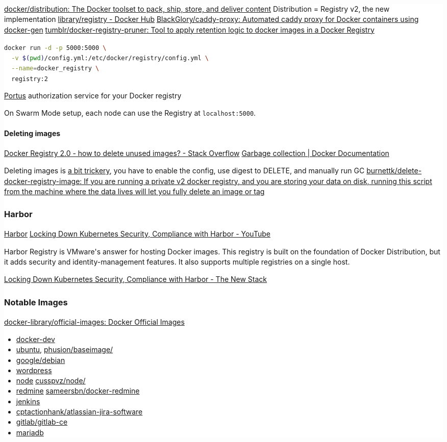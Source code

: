 [docker/distribution: The Docker toolset to pack, ship, store, and deliver content](https://github.com/docker/distribution) Distribution = Registry v2, the new implementation
[library/registry - Docker Hub](https://hub.docker.com/_/registry/)
[BlackGlory/caddy-proxy: Automated caddy proxy for Docker containers using docker-gen](https://github.com/BlackGlory/caddy-proxy)
[tumblr/docker-registry-pruner: Tool to apply retention logic to docker images in a Docker Registry](https://github.com/tumblr/docker-registry-pruner)

```sh
docker run -d -p 5000:5000 \
  -v $(pwd)/config.yml:/etc/docker/registry/config.yml \
  --name=docker_registry \
  registry:2
```

[Portus](http://port.us.org/) authorization service for your Docker registry

On Swarm Mode setup, each node can use the Registry at `localhost:5000`.

#### Deleting images

[Docker Registry 2.0 - how to delete unused images? - Stack Overflow](https://stackoverflow.com/a/48950176/665507)
[Garbage collection | Docker Documentation](https://docs.docker.com/registry/garbage-collection/)

Deleting images is [a bit trickery](https://blog.lab99.org/post/docker-2016-07-14-faq.html#ru-he-shan-chu-si-you-registry-zhong-de-jing-xiang), you have to enable the config, use digest to DELETE, and manually run GC
[burnettk/delete-docker-registry-image: If you are running a private v2 docker registry, and you are storing your data on disk, running this script from the machine where the data lives will let you fully delete an image or tag](https://github.com/burnettk/delete-docker-registry-image)

### Harbor

[Harbor](https://goharbor.io/)
[Locking Down Kubernetes Security, Compliance with Harbor - YouTube](https://www.youtube.com/watch?v=VOQG8w5bJxc)

Harbor Registry is VMware's answer for hosting Docker images. This registry is built on the foundation of Docker Distribution, but it adds security and identity-management features. It also supports multiple registries on a single host.

[Locking Down Kubernetes Security, Compliance with Harbor - The New Stack](https://thenewstack.io/locking-down-kubernetes-security-compliance-with-harbor/)

### Notable Images

[docker-library/official-images: Docker Official Images](https://github.com/docker-library/official-images)

- [docker-dev](https://hub.docker.com/_/docker-dev/)
- [ubuntu](https://hub.docker.com/_/ubuntu/), [phusion/baseimage/](https://hub.docker.com/r/phusion/baseimage/)
- [google/debian](https://hub.docker.com/r/google/debian/)
- [wordpress](https://hub.docker.com/_/wordpress/)
- [node](https://hub.docker.com/_/node/) [cusspvz/node/](https://hub.docker.com/r/cusspvz/node/)
- [redmine](https://hub.docker.com/_/redmine/) [sameersbn/docker-redmine](https://github.com/sameersbn/docker-redmine)
- [jenkins](https://hub.docker.com/_/jenkins/)
- [cptactionhank/atlassian-jira-software](https://hub.docker.com/r/cptactionhank/atlassian-jira-software/)
- [gitlab/gitlab-ce](https://hub.docker.com/r/gitlab/gitlab-ce/)
- [mariadb](https://hub.docker.com/_/mariadb/)
